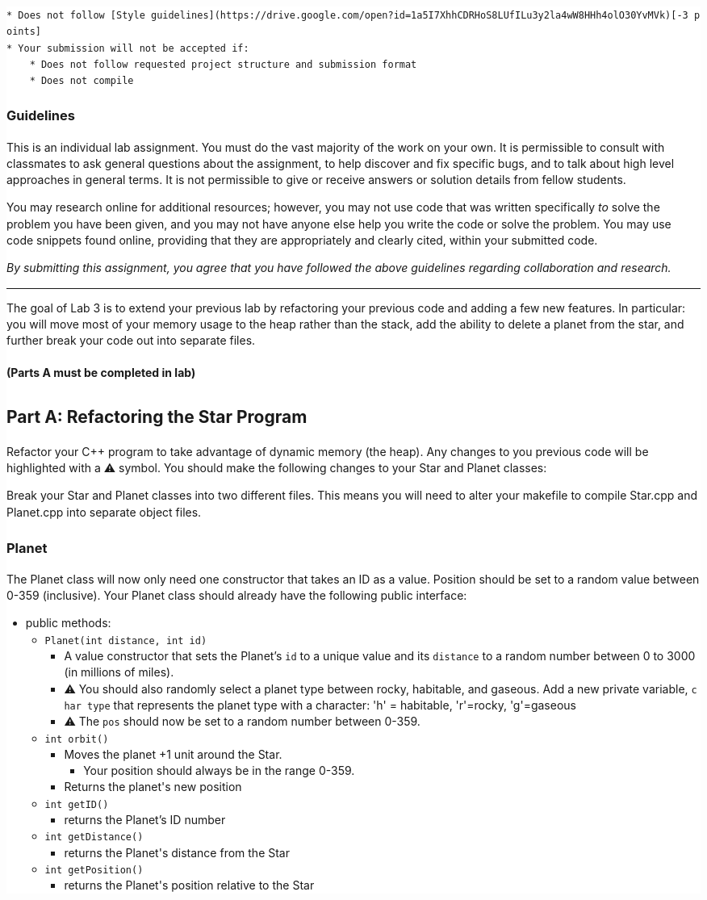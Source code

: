     * Does not follow [Style guidelines](https://drive.google.com/open?id=1a5I7XhhCDRHoS8LUfILu3y2la4wW8HHh4olO30YvMVk)[-3 points]
    * Your submission will not be accepted if:
        * Does not follow requested project structure and submission format
        * Does not compile

### Guidelines

This is an individual lab assignment. You must do the vast majority of the work on your own. It is permissible to consult with classmates to ask general questions about the assignment, to help discover and fix specific bugs, and to talk about high level approaches in general terms. It is not permissible to give or receive answers or solution details from fellow students.

You may research online for additional resources; however, you may not use code that was written specifically *to* solve the problem you have been given, and you may not have anyone else help you write the code or solve the problem. You may use code snippets found online, providing that they are appropriately and clearly cited, within your submitted code.

*By submitting this assignment, you agree that you have followed the above guidelines regarding collaboration and research.*

***

The goal of Lab 3 is to extend your previous lab by refactoring your previous code and adding a few new features. In particular: you will move most of your memory usage to the heap rather than the stack, add the ability to delete a planet from the star,  and further break your code out into separate files.

#### (Parts A must be completed in lab)

## Part A: Refactoring the Star Program

Refactor your C++ program to take advantage of dynamic memory (the heap). Any changes to you previous code will be highlighted with a :warning: symbol. You should make the following changes to your Star and Planet classes:

Break your Star and Planet classes into two different files. This means you will need to alter your makefile to compile Star.cpp and Planet.cpp into separate object files.

### Planet
The Planet class will now only need one constructor that takes an ID as a value. Position should be set to a random value between 0-359 (inclusive). Your Planet class should already have the following public interface:
* public methods:
    * `Planet(int distance, int id)`
        * A value constructor that sets the Planet’s `id` to a unique value and its `distance` to a random number between 0 to 3000 (in millions of miles).
        * :warning: You should also randomly select a planet type between rocky, habitable, and gaseous. Add a new private variable, `char type` that represents the planet type with a character: 'h' = habitable, 'r'=rocky, 'g'=gaseous
        * :warning: The `pos` should now be set to a random number between 0-359.
    * `int orbit()`
        * Moves the planet +1 unit around the Star.
            * Your position should always be in the range 0-359.
        * Returns the planet's new position
    * `int getID()`
        * returns the Planet’s ID number
    * `int getDistance()`
        * returns the Planet's distance from the Star
    * `int getPosition()`
        * returns the Planet's position relative to the Star
